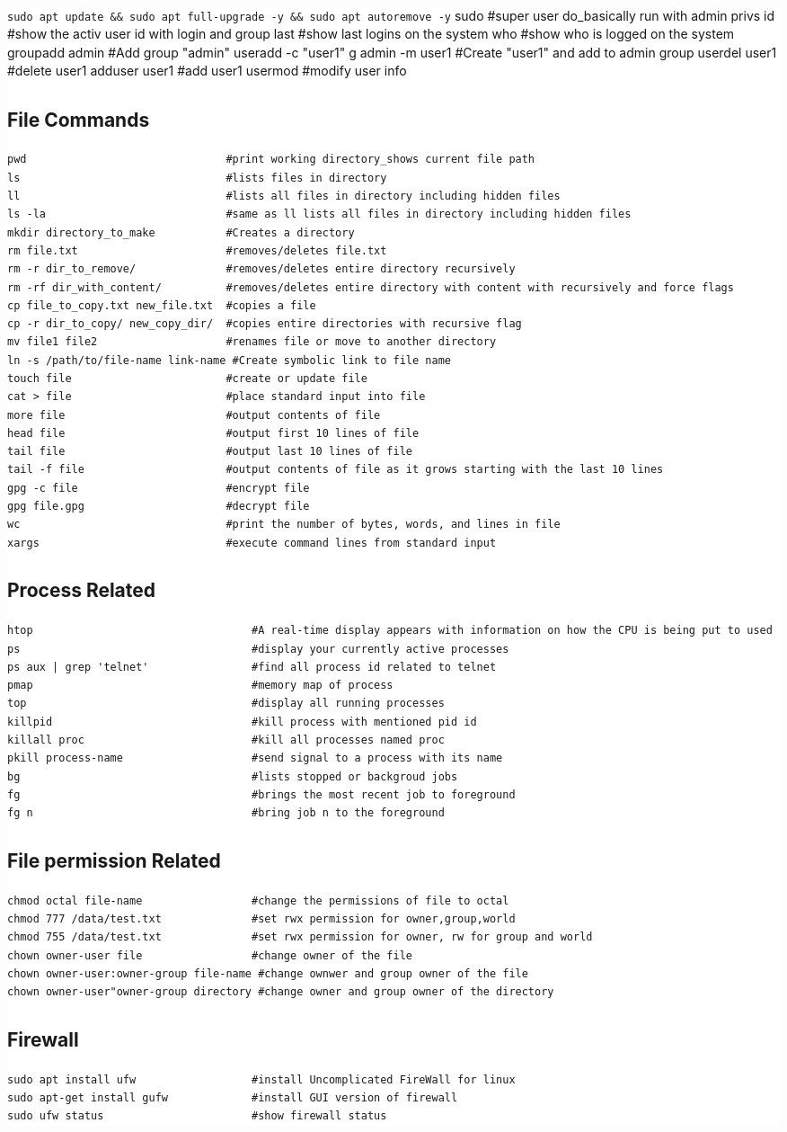 ```sudo apt update && sudo apt full-upgrade -y && sudo apt autoremove -y```
    sudo                              #super user do_basically run with admin privs
    id                                #show the activ user id with login and group
    last                              #show last logins on the system
    who                               #show who is logged on the system
    groupadd admin                    #Add group "admin"
    useradd -c "user1" g admin -m user1 #Create "user1" and add to admin group
    userdel user1                     #delete user1
    adduser user1                     #add user1
    usermod                           #modify user info

## File Commands
    pwd                               #print working directory_shows current file path
    ls                                #lists files in directory
    ll                                #lists all files in directory including hidden files
    ls -la                            #same as ll lists all files in directory including hidden files
    mkdir directory_to_make           #Creates a directory
    rm file.txt                       #removes/deletes file.txt
    rm -r dir_to_remove/              #removes/deletes entire directory recursively
    rm -rf dir_with_content/          #removes/deletes entire directory with content with recursively and force flags
    cp file_to_copy.txt new_file.txt  #copies a file
    cp -r dir_to_copy/ new_copy_dir/  #copies entire directories with recursive flag
    mv file1 file2                    #renames file or move to another directory
    ln -s /path/to/file-name link-name #Create symbolic link to file name
    touch file                        #create or update file
    cat > file                        #place standard input into file
    more file                         #output contents of file
    head file                         #output first 10 lines of file
    tail file                         #output last 10 lines of file
    tail -f file                      #output contents of file as it grows starting with the last 10 lines
    gpg -c file                       #encrypt file
    gpg file.gpg                      #decrypt file
    wc                                #print the number of bytes, words, and lines in file
    xargs                             #execute command lines from standard input
    
## Process Related
    htop                                  #A real-time display appears with information on how the CPU is being put to used
    ps                                    #display your currently active processes
    ps aux | grep 'telnet'                #find all process id related to telnet
    pmap                                  #memory map of process
    top                                   #display all running processes
    killpid                               #kill process with mentioned pid id
    killall proc                          #kill all processes named proc
    pkill process-name                    #send signal to a process with its name
    bg                                    #lists stopped or backgroud jobs
    fg                                    #brings the most recent job to foreground
    fg n                                  #bring job n to the foreground
    
## File permission Related
    chmod octal file-name                 #change the permissions of file to octal
    chmod 777 /data/test.txt              #set rwx permission for owner,group,world
    chmod 755 /data/test.txt              #set rwx permission for owner, rw for group and world
    chown owner-user file                 #change owner of the file
    chown owner-user:owner-group file-name #change ownwer and group owner of the file
    chown owner-user"owner-group directory #change owner and group owner of the directory

## Firewall
    sudo apt install ufw                  #install Uncomplicated FireWall for linux
    sudo apt-get install gufw             #install GUI version of firewall
    sudo ufw status                       #show firewall status
```